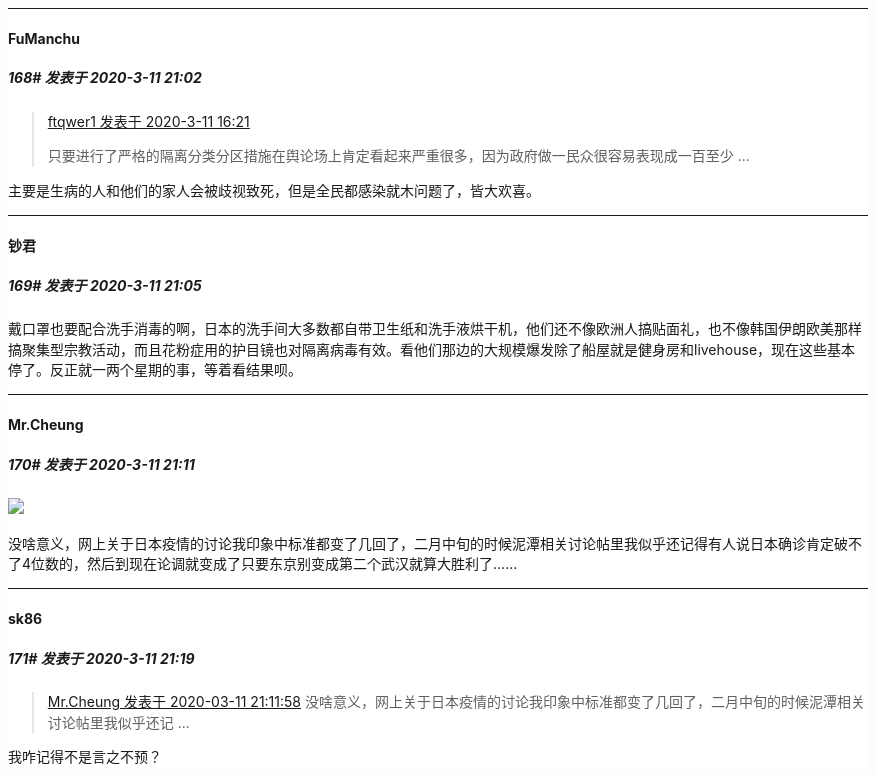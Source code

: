 





-----

####  FuManchu  
##### 168#       发表于 2020-3-11 21:02



<blockquote><a href="httphttps://bbs.saraba1st.com/2b/forum.php?mod=redirect&amp;goto=findpost&amp;pid=46694655&amp;ptid=1918182" target="_blank">ftqwer1 发表于 2020-3-11 16:21</a>

只要进行了严格的隔离分类分区措施在舆论场上肯定看起来严重很多，因为政府做一民众很容易表现成一百至少 ...</blockquote>
主要是生病的人和他们的家人会被歧视致死，但是全民都感染就木问题了，皆大欢喜。







-----

####  钞君  
##### 169#       发表于 2020-3-11 21:05




戴口罩也要配合洗手消毒的啊，日本的洗手间大多数都自带卫生纸和洗手液烘干机，他们还不像欧洲人搞贴面礼，也不像韩国伊朗欧美那样搞聚集型宗教活动，而且花粉症用的护目镜也对隔离病毒有效。看他们那边的大规模爆发除了船屋就是健身房和livehouse，现在这些基本停了。反正就一两个星期的事，等着看结果呗。







-----

####  Mr.Cheung  
##### 170#       发表于 2020-3-11 21:11



<img src="https://static.saraba1st.com/image/smiley/face2017/003.png" referrerpolicy="no-referrer">

没啥意义，网上关于日本疫情的讨论我印象中标准都变了几回了，二月中旬的时候泥潭相关讨论帖里我似乎还记得有人说日本确诊肯定破不了4位数的，然后到现在论调就变成了只要东京别变成第二个武汉就算大胜利了......







-----

####  sk86  
##### 171#       发表于 2020-3-11 21:19



<blockquote><a href="httphttps://bbs.saraba1st.com/2b/forum.php?mod=redirect&amp;goto=findpost&amp;pid=46697670&amp;ptid=1918182" target="_blank">Mr.Cheung 发表于 2020-03-11 21:11:58</a>
没啥意义，网上关于日本疫情的讨论我印象中标准都变了几回了，二月中旬的时候泥潭相关讨论帖里我似乎还记 ...</blockquote>我咋记得不是言之不预？
